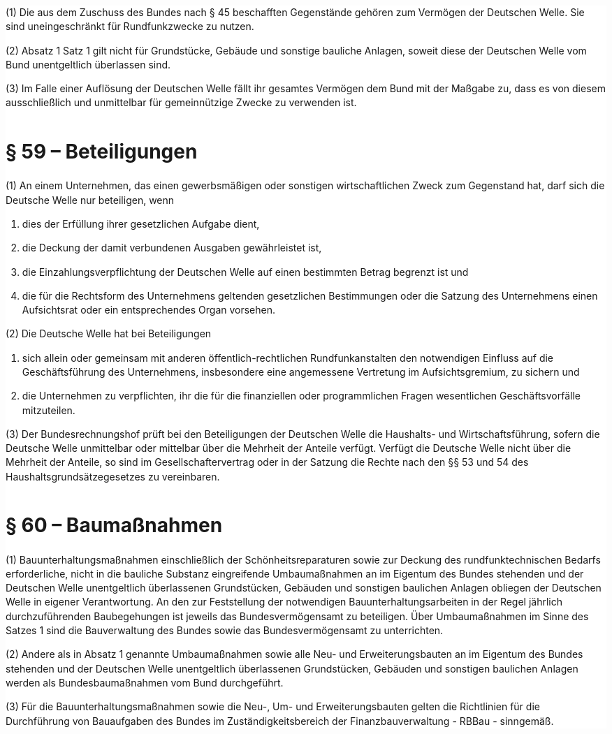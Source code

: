 (1) Die aus dem Zuschuss des Bundes nach § 45 beschafften Gegenstände gehören zum Vermögen der Deutschen Welle. Sie sind uneingeschränkt für Rundfunkzwecke zu nutzen.

(2) Absatz 1 Satz 1 gilt nicht für Grundstücke, Gebäude und sonstige bauliche Anlagen, soweit diese der Deutschen Welle vom Bund unentgeltlich überlassen sind.

(3) Im Falle einer Auflösung der Deutschen Welle fällt ihr gesamtes Vermögen dem Bund mit der Maßgabe zu, dass es von diesem ausschließlich und unmittelbar für gemeinnützige Zwecke zu verwenden ist.

# § 59 – Beteiligungen

(1) An einem Unternehmen, das einen gewerbsmäßigen oder sonstigen wirtschaftlichen Zweck zum Gegenstand hat, darf sich die Deutsche Welle nur beteiligen, wenn

1. dies der Erfüllung ihrer gesetzlichen Aufgabe dient,

2. die Deckung der damit verbundenen Ausgaben gewährleistet ist,

3. die Einzahlungsverpflichtung der Deutschen Welle auf einen bestimmten Betrag begrenzt ist und

4. die für die Rechtsform des Unternehmens geltenden gesetzlichen Bestimmungen oder die Satzung des Unternehmens einen Aufsichtsrat oder ein entsprechendes Organ vorsehen.

(2) Die Deutsche Welle hat bei Beteiligungen

1. sich allein oder gemeinsam mit anderen öffentlich-rechtlichen Rundfunkanstalten den notwendigen Einfluss auf die Geschäftsführung des Unternehmens, insbesondere eine angemessene Vertretung im Aufsichtsgremium, zu sichern und

2. die Unternehmen zu verpflichten, ihr die für die finanziellen oder programmlichen Fragen wesentlichen Geschäftsvorfälle mitzuteilen.

(3) Der Bundesrechnungshof prüft bei den Beteiligungen der Deutschen Welle die Haushalts- und Wirtschaftsführung, sofern die Deutsche Welle unmittelbar oder mittelbar über die Mehrheit der Anteile verfügt. Verfügt die Deutsche Welle nicht über die Mehrheit der Anteile, so sind im Gesellschaftervertrag oder in der Satzung die Rechte nach den §§ 53 und 54 des Haushaltsgrundsätzegesetzes zu vereinbaren.

# § 60 – Baumaßnahmen

(1) Bauunterhaltungsmaßnahmen einschließlich der Schönheitsreparaturen sowie zur Deckung des rundfunktechnischen Bedarfs erforderliche, nicht in die bauliche Substanz eingreifende Umbaumaßnahmen an im Eigentum des Bundes stehenden und der Deutschen Welle unentgeltlich überlassenen Grundstücken, Gebäuden und sonstigen baulichen Anlagen obliegen der Deutschen Welle in eigener Verantwortung. An den zur Feststellung der notwendigen Bauunterhaltungsarbeiten in der Regel jährlich durchzuführenden Baubegehungen ist jeweils das Bundesvermögensamt zu beteiligen. Über Umbaumaßnahmen im Sinne des Satzes 1 sind die Bauverwaltung des Bundes sowie das Bundesvermögensamt zu unterrichten.

(2) Andere als in Absatz 1 genannte Umbaumaßnahmen sowie alle Neu- und Erweiterungsbauten an im Eigentum des Bundes stehenden und der Deutschen Welle unentgeltlich überlassenen Grundstücken, Gebäuden und sonstigen baulichen Anlagen werden als Bundesbaumaßnahmen vom Bund durchgeführt.

(3) Für die Bauunterhaltungsmaßnahmen sowie die Neu-, Um- und Erweiterungsbauten gelten die Richtlinien für die Durchführung von Bauaufgaben des Bundes im Zuständigkeitsbereich der Finanzbauverwaltung - RBBau - sinngemäß.
